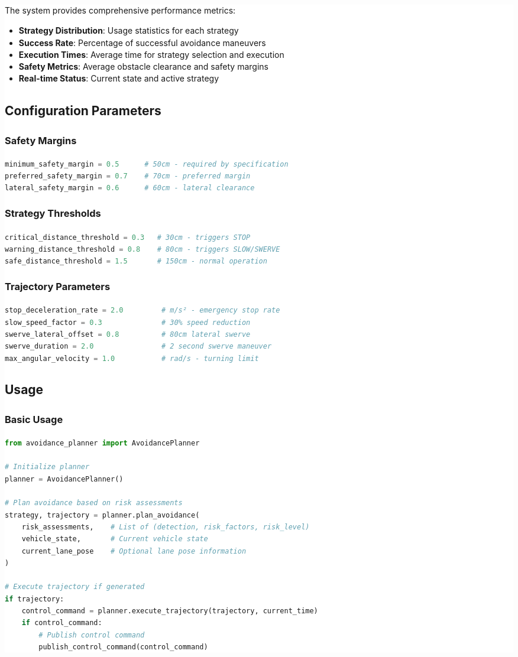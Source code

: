 The system provides comprehensive performance metrics:

- **Strategy Distribution**: Usage statistics for each strategy
- **Success Rate**: Percentage of successful avoidance maneuvers
- **Execution Times**: Average time for strategy selection and execution
- **Safety Metrics**: Average obstacle clearance and safety margins
- **Real-time Status**: Current state and active strategy

## Configuration Parameters

### Safety Margins
```python
minimum_safety_margin = 0.5      # 50cm - required by specification
preferred_safety_margin = 0.7    # 70cm - preferred margin
lateral_safety_margin = 0.6      # 60cm - lateral clearance
```

### Strategy Thresholds
```python
critical_distance_threshold = 0.3   # 30cm - triggers STOP
warning_distance_threshold = 0.8    # 80cm - triggers SLOW/SWERVE
safe_distance_threshold = 1.5       # 150cm - normal operation
```

### Trajectory Parameters
```python
stop_deceleration_rate = 2.0         # m/s² - emergency stop rate
slow_speed_factor = 0.3              # 30% speed reduction
swerve_lateral_offset = 0.8          # 80cm lateral swerve
swerve_duration = 2.0                # 2 second swerve maneuver
max_angular_velocity = 1.0           # rad/s - turning limit
```

## Usage

### Basic Usage

```python
from avoidance_planner import AvoidancePlanner

# Initialize planner
planner = AvoidancePlanner()

# Plan avoidance based on risk assessments
strategy, trajectory = planner.plan_avoidance(
    risk_assessments,    # List of (detection, risk_factors, risk_level)
    vehicle_state,       # Current vehicle state
    current_lane_pose    # Optional lane pose information
)

# Execute trajectory if generated
if trajectory:
    control_command = planner.execute_trajectory(trajectory, current_time)
    if control_command:
        # Publish control command
        publish_control_command(control_command)
```
